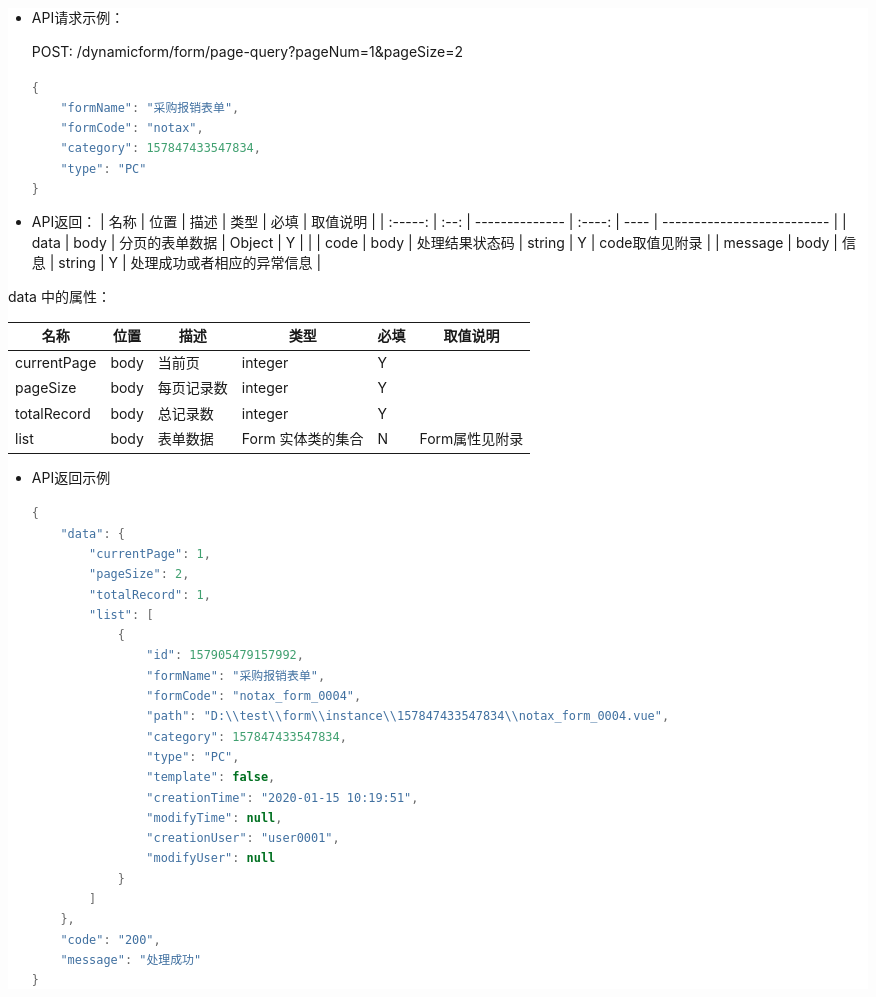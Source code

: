 
* API请求示例：

  POST:  /dynamicform/form/page-query?pageNum=1&pageSize=2

  ```java
  {
      "formName": "采购报销表单",
      "formCode": "notax",
      "category": 157847433547834,
      "type": "PC"
  }
  ```

* API返回：
|  名称   | 位置 | 描述           |  类型  | 必填 | 取值说明                   |
| :-----: | :--: | -------------- | :----: | ---- | -------------------------- |
|  data   | body | 分页的表单数据 | Object | Y    |                            |
|  code   | body | 处理结果状态码 | string | Y    | code取值见附录             |
| message | body | 信息           | string | Y    | 处理成功或者相应的异常信息 |

 data 中的属性：

| 名称        | 位置 | 描述       | 类型              | 必填 | 取值说明       |
| ----------- | ---- | ---------- | ----------------- | ---- | -------------- |
| currentPage | body | 当前页     | integer           | Y    |                |
| pageSize    | body | 每页记录数 | integer           | Y    |                |
| totalRecord | body | 总记录数   | integer           | Y    |                |
| list        | body | 表单数据   | Form 实体类的集合 | N    | Form属性见附录 |

* API返回示例

  ```java
  {
      "data": {
          "currentPage": 1,
          "pageSize": 2,
          "totalRecord": 1,
          "list": [
              {
                  "id": 157905479157992,
                  "formName": "采购报销表单",
                  "formCode": "notax_form_0004",
                  "path": "D:\\test\\form\\instance\\157847433547834\\notax_form_0004.vue",
                  "category": 157847433547834,
                  "type": "PC",
                  "template": false,
                  "creationTime": "2020-01-15 10:19:51",
                  "modifyTime": null,
                  "creationUser": "user0001",
                  "modifyUser": null
              }
          ]
      },
      "code": "200",
      "message": "处理成功"
  }
  ```
